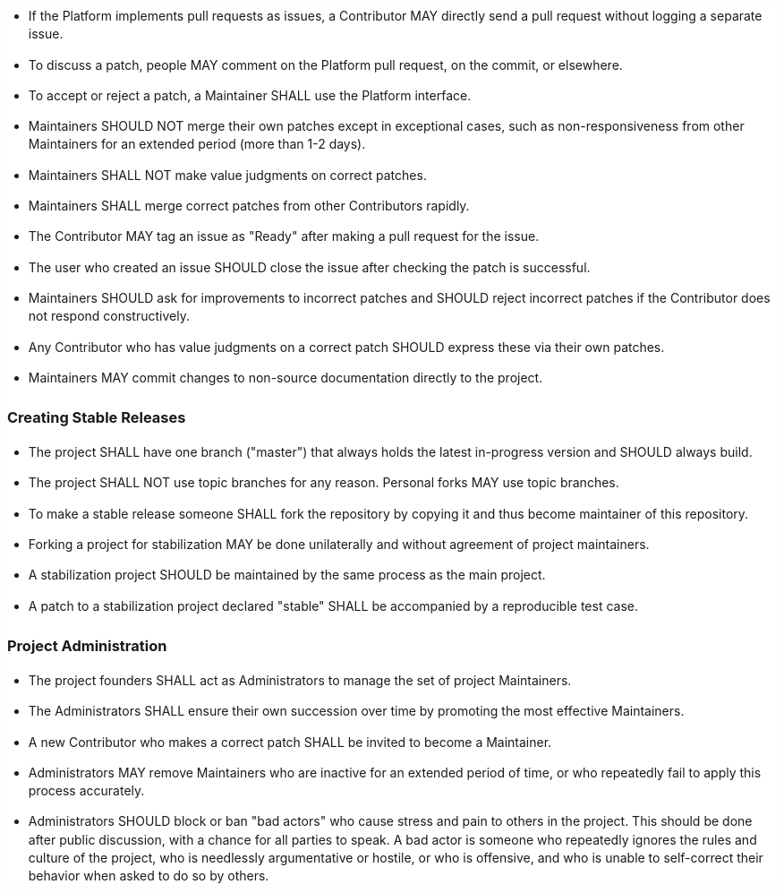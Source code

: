 * If the Platform implements pull requests as issues, a Contributor MAY directly send a pull request without logging a separate issue.

* To discuss a patch, people MAY comment on the Platform pull request, on the commit, or elsewhere.

* To accept or reject a patch, a Maintainer SHALL use the Platform interface.

* Maintainers SHOULD NOT merge their own patches except in exceptional cases, such as non-responsiveness from other Maintainers for an extended period (more than 1-2 days).

* Maintainers SHALL NOT make value judgments on correct patches.

* Maintainers SHALL merge correct patches from other Contributors rapidly.

* The Contributor MAY tag an issue as "Ready" after making a pull request for the issue.

* The user who created an issue SHOULD close the issue after checking the patch is successful.

* Maintainers SHOULD ask for improvements to incorrect patches and SHOULD reject incorrect patches if the Contributor does not respond constructively.

* Any Contributor who has value judgments on a correct patch SHOULD express these via their own patches.

* Maintainers MAY commit changes to non-source documentation directly to the project.

### Creating Stable Releases

* The project SHALL have one branch ("master") that always holds the latest in-progress version and SHOULD always build.

* The project SHALL NOT use topic branches for any reason. Personal forks MAY use topic branches.

* To make a stable release someone SHALL fork the repository by copying it and thus become maintainer of this repository.

* Forking a project for stabilization MAY be done unilaterally and without agreement of project maintainers.

* A stabilization project SHOULD be maintained by the same process as the main project.

* A patch to a stabilization project declared "stable" SHALL be accompanied by a reproducible test case.

### Project Administration

* The project founders SHALL act as Administrators to manage the set of project Maintainers.

* The Administrators SHALL ensure their own succession over time by promoting the most effective Maintainers.

* A new Contributor who makes a correct patch SHALL be invited to become a Maintainer.

* Administrators MAY remove Maintainers who are inactive for an extended period of time, or who repeatedly fail to apply this process accurately.

* Administrators SHOULD block or ban "bad actors" who cause stress and pain to others in the project. This should be done after public discussion, with a chance for all parties to speak. A bad actor is someone who repeatedly ignores the rules and culture of the project, who is needlessly argumentative or hostile, or who is offensive, and who is unable to self-correct their behavior when asked to do so by others.

